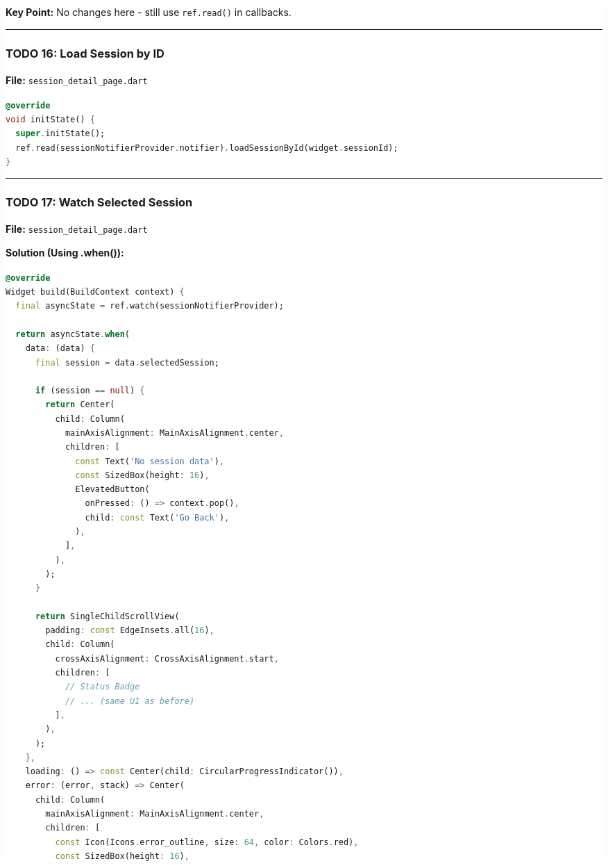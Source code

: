 **Key Point:** No changes here - still use `ref.read()` in callbacks.

---

### TODO 16: Load Session by ID

**File:** `session_detail_page.dart`

```dart
@override
void initState() {
  super.initState();
  ref.read(sessionNotifierProvider.notifier).loadSessionById(widget.sessionId);
}
```

---

### TODO 17: Watch Selected Session

**File:** `session_detail_page.dart`

**Solution (Using .when()):**
```dart
@override
Widget build(BuildContext context) {
  final asyncState = ref.watch(sessionNotifierProvider);

  return asyncState.when(
    data: (data) {
      final session = data.selectedSession;

      if (session == null) {
        return Center(
          child: Column(
            mainAxisAlignment: MainAxisAlignment.center,
            children: [
              const Text('No session data'),
              const SizedBox(height: 16),
              ElevatedButton(
                onPressed: () => context.pop(),
                child: const Text('Go Back'),
              ),
            ],
          ),
        );
      }

      return SingleChildScrollView(
        padding: const EdgeInsets.all(16),
        child: Column(
          crossAxisAlignment: CrossAxisAlignment.start,
          children: [
            // Status Badge
            // ... (same UI as before)
          ],
        ),
      );
    },
    loading: () => const Center(child: CircularProgressIndicator()),
    error: (error, stack) => Center(
      child: Column(
        mainAxisAlignment: MainAxisAlignment.center,
        children: [
          const Icon(Icons.error_outline, size: 64, color: Colors.red),
          const SizedBox(height: 16),
```